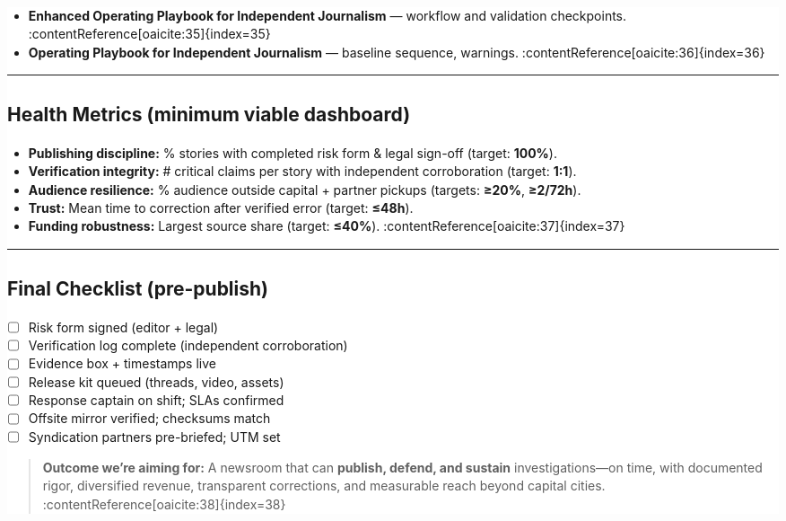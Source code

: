 - **Enhanced Operating Playbook for Independent Journalism** — workflow and validation checkpoints. :contentReference[oaicite:35]{index=35}  
- **Operating Playbook for Independent Journalism** — baseline sequence, warnings. :contentReference[oaicite:36]{index=36}

---

## Health Metrics (minimum viable dashboard)

- **Publishing discipline:** % stories with completed risk form & legal sign-off (target: **100%**).  
- **Verification integrity:** # critical claims per story with independent corroboration (target: **1:1**).  
- **Audience resilience:** % audience outside capital + partner pickups (targets: **≥20%**, **≥2/72h**).  
- **Trust:** Mean time to correction after verified error (target: **≤48h**).  
- **Funding robustness:** Largest source share (target: **≤40%**). :contentReference[oaicite:37]{index=37}

---

## Final Checklist (pre-publish)

- [ ] Risk form signed (editor + legal)  
- [ ] Verification log complete (independent corroboration)  
- [ ] Evidence box + timestamps live  
- [ ] Release kit queued (threads, video, assets)  
- [ ] Response captain on shift; SLAs confirmed  
- [ ] Offsite mirror verified; checksums match  
- [ ] Syndication partners pre-briefed; UTM set

> **Outcome we’re aiming for:** A newsroom that can **publish, defend, and sustain** investigations—on time, with documented rigor, diversified revenue, transparent corrections, and measurable reach beyond capital cities. :contentReference[oaicite:38]{index=38}
